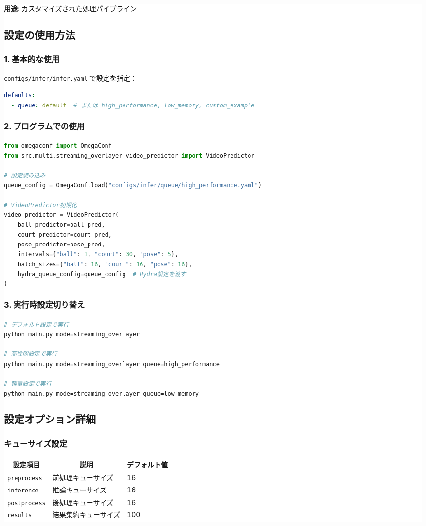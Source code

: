 **用途**: カスタマイズされた処理パイプライン

## 設定の使用方法

### 1. 基本的な使用

`configs/infer/infer.yaml` で設定を指定：

```yaml
defaults:
  - queue: default  # または high_performance, low_memory, custom_example
```

### 2. プログラムでの使用

```python
from omegaconf import OmegaConf
from src.multi.streaming_overlayer.video_predictor import VideoPredictor

# 設定読み込み
queue_config = OmegaConf.load("configs/infer/queue/high_performance.yaml")

# VideoPredictor初期化
video_predictor = VideoPredictor(
    ball_predictor=ball_pred,
    court_predictor=court_pred,
    pose_predictor=pose_pred,
    intervals={"ball": 1, "court": 30, "pose": 5},
    batch_sizes={"ball": 16, "court": 16, "pose": 16},
    hydra_queue_config=queue_config  # Hydra設定を渡す
)
```

### 3. 実行時設定切り替え

```bash
# デフォルト設定で実行
python main.py mode=streaming_overlayer

# 高性能設定で実行
python main.py mode=streaming_overlayer queue=high_performance

# 軽量設定で実行
python main.py mode=streaming_overlayer queue=low_memory
```

## 設定オプション詳細

### キューサイズ設定

| 設定項目 | 説明 | デフォルト値 |
|---------|------|------------|
| `preprocess` | 前処理キューサイズ | 16 |
| `inference` | 推論キューサイズ | 16 |
| `postprocess` | 後処理キューサイズ | 16 |
| `results` | 結果集約キューサイズ | 100 |
